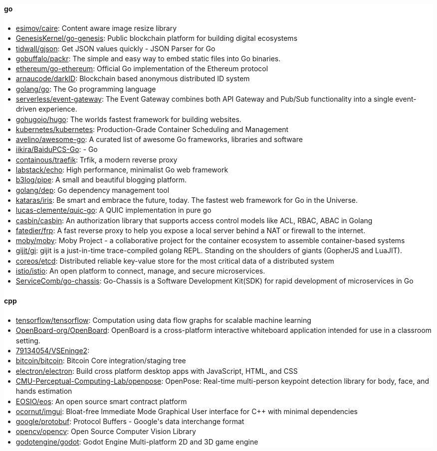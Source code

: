 #### go
* [esimov/caire](https://github.com/esimov/caire): Content aware image resize library
* [GenesisKernel/go-genesis](https://github.com/GenesisKernel/go-genesis): Public blockchain platform for building digital ecosystems
* [tidwall/gjson](https://github.com/tidwall/gjson): Get JSON values quickly - JSON Parser for Go
* [gobuffalo/packr](https://github.com/gobuffalo/packr): The simple and easy way to embed static files into Go binaries.
* [ethereum/go-ethereum](https://github.com/ethereum/go-ethereum): Official Go implementation of the Ethereum protocol
* [arnaucode/darkID](https://github.com/arnaucode/darkID): Blockchain based anonymous distributed ID system
* [golang/go](https://github.com/golang/go): The Go programming language
* [serverless/event-gateway](https://github.com/serverless/event-gateway): The Event Gateway combines both API Gateway and Pub/Sub functionality into a single event-driven experience.
* [gohugoio/hugo](https://github.com/gohugoio/hugo): The worlds fastest framework for building websites.
* [kubernetes/kubernetes](https://github.com/kubernetes/kubernetes): Production-Grade Container Scheduling and Management
* [avelino/awesome-go](https://github.com/avelino/awesome-go): A curated list of awesome Go frameworks, libraries and software
* [iikira/BaiduPCS-Go](https://github.com/iikira/BaiduPCS-Go):  - Go
* [containous/traefik](https://github.com/containous/traefik): Trfik, a modern reverse proxy
* [labstack/echo](https://github.com/labstack/echo): High performance, minimalist Go web framework
* [b3log/pipe](https://github.com/b3log/pipe):  A small and beautiful blogging platform.
* [golang/dep](https://github.com/golang/dep): Go dependency management tool
* [kataras/iris](https://github.com/kataras/iris): Be smart and embrace the future, today. The fastest web framework for Go in the Universe.
* [lucas-clemente/quic-go](https://github.com/lucas-clemente/quic-go): A QUIC implementation in pure go
* [casbin/casbin](https://github.com/casbin/casbin): An authorization library that supports access control models like ACL, RBAC, ABAC in Golang
* [fatedier/frp](https://github.com/fatedier/frp): A fast reverse proxy to help you expose a local server behind a NAT or firewall to the internet.
* [moby/moby](https://github.com/moby/moby): Moby Project - a collaborative project for the container ecosystem to assemble container-based systems
* [gijit/gi](https://github.com/gijit/gi): gijit is a just-in-time trace-compiled golang REPL. Standing on the shoulders of giants (GopherJS and LuaJIT).
* [coreos/etcd](https://github.com/coreos/etcd): Distributed reliable key-value store for the most critical data of a distributed system
* [istio/istio](https://github.com/istio/istio): An open platform to connect, manage, and secure microservices.
* [ServiceComb/go-chassis](https://github.com/ServiceComb/go-chassis): Go-Chassis is a Software Development Kit(SDK) for rapid development of microservices in Go

#### cpp
* [tensorflow/tensorflow](https://github.com/tensorflow/tensorflow): Computation using data flow graphs for scalable machine learning
* [OpenBoard-org/OpenBoard](https://github.com/OpenBoard-org/OpenBoard): OpenBoard is a cross-platform interactive whiteboard application intended for use in a classroom setting.
* [79134054/VSEninge2](https://github.com/79134054/VSEninge2): 
* [bitcoin/bitcoin](https://github.com/bitcoin/bitcoin): Bitcoin Core integration/staging tree
* [electron/electron](https://github.com/electron/electron): Build cross platform desktop apps with JavaScript, HTML, and CSS
* [CMU-Perceptual-Computing-Lab/openpose](https://github.com/CMU-Perceptual-Computing-Lab/openpose): OpenPose: Real-time multi-person keypoint detection library for body, face, and hands estimation
* [EOSIO/eos](https://github.com/EOSIO/eos): An open source smart contract platform
* [ocornut/imgui](https://github.com/ocornut/imgui): Bloat-free Immediate Mode Graphical User interface for C++ with minimal dependencies
* [google/protobuf](https://github.com/google/protobuf): Protocol Buffers - Google's data interchange format
* [opencv/opencv](https://github.com/opencv/opencv): Open Source Computer Vision Library
* [godotengine/godot](https://github.com/godotengine/godot): Godot Engine  Multi-platform 2D and 3D game engine